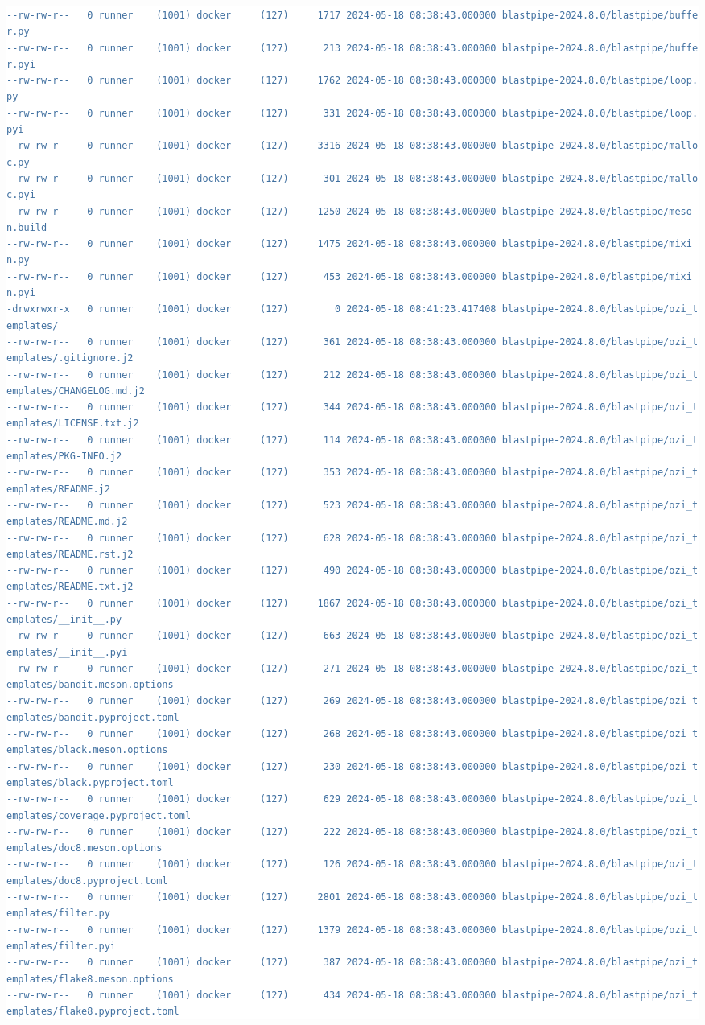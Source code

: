 ```diff
--rw-rw-r--   0 runner    (1001) docker     (127)     1717 2024-05-18 08:38:43.000000 blastpipe-2024.8.0/blastpipe/buffer.py
--rw-rw-r--   0 runner    (1001) docker     (127)      213 2024-05-18 08:38:43.000000 blastpipe-2024.8.0/blastpipe/buffer.pyi
--rw-rw-r--   0 runner    (1001) docker     (127)     1762 2024-05-18 08:38:43.000000 blastpipe-2024.8.0/blastpipe/loop.py
--rw-rw-r--   0 runner    (1001) docker     (127)      331 2024-05-18 08:38:43.000000 blastpipe-2024.8.0/blastpipe/loop.pyi
--rw-rw-r--   0 runner    (1001) docker     (127)     3316 2024-05-18 08:38:43.000000 blastpipe-2024.8.0/blastpipe/malloc.py
--rw-rw-r--   0 runner    (1001) docker     (127)      301 2024-05-18 08:38:43.000000 blastpipe-2024.8.0/blastpipe/malloc.pyi
--rw-rw-r--   0 runner    (1001) docker     (127)     1250 2024-05-18 08:38:43.000000 blastpipe-2024.8.0/blastpipe/meson.build
--rw-rw-r--   0 runner    (1001) docker     (127)     1475 2024-05-18 08:38:43.000000 blastpipe-2024.8.0/blastpipe/mixin.py
--rw-rw-r--   0 runner    (1001) docker     (127)      453 2024-05-18 08:38:43.000000 blastpipe-2024.8.0/blastpipe/mixin.pyi
-drwxrwxr-x   0 runner    (1001) docker     (127)        0 2024-05-18 08:41:23.417408 blastpipe-2024.8.0/blastpipe/ozi_templates/
--rw-rw-r--   0 runner    (1001) docker     (127)      361 2024-05-18 08:38:43.000000 blastpipe-2024.8.0/blastpipe/ozi_templates/.gitignore.j2
--rw-rw-r--   0 runner    (1001) docker     (127)      212 2024-05-18 08:38:43.000000 blastpipe-2024.8.0/blastpipe/ozi_templates/CHANGELOG.md.j2
--rw-rw-r--   0 runner    (1001) docker     (127)      344 2024-05-18 08:38:43.000000 blastpipe-2024.8.0/blastpipe/ozi_templates/LICENSE.txt.j2
--rw-rw-r--   0 runner    (1001) docker     (127)      114 2024-05-18 08:38:43.000000 blastpipe-2024.8.0/blastpipe/ozi_templates/PKG-INFO.j2
--rw-rw-r--   0 runner    (1001) docker     (127)      353 2024-05-18 08:38:43.000000 blastpipe-2024.8.0/blastpipe/ozi_templates/README.j2
--rw-rw-r--   0 runner    (1001) docker     (127)      523 2024-05-18 08:38:43.000000 blastpipe-2024.8.0/blastpipe/ozi_templates/README.md.j2
--rw-rw-r--   0 runner    (1001) docker     (127)      628 2024-05-18 08:38:43.000000 blastpipe-2024.8.0/blastpipe/ozi_templates/README.rst.j2
--rw-rw-r--   0 runner    (1001) docker     (127)      490 2024-05-18 08:38:43.000000 blastpipe-2024.8.0/blastpipe/ozi_templates/README.txt.j2
--rw-rw-r--   0 runner    (1001) docker     (127)     1867 2024-05-18 08:38:43.000000 blastpipe-2024.8.0/blastpipe/ozi_templates/__init__.py
--rw-rw-r--   0 runner    (1001) docker     (127)      663 2024-05-18 08:38:43.000000 blastpipe-2024.8.0/blastpipe/ozi_templates/__init__.pyi
--rw-rw-r--   0 runner    (1001) docker     (127)      271 2024-05-18 08:38:43.000000 blastpipe-2024.8.0/blastpipe/ozi_templates/bandit.meson.options
--rw-rw-r--   0 runner    (1001) docker     (127)      269 2024-05-18 08:38:43.000000 blastpipe-2024.8.0/blastpipe/ozi_templates/bandit.pyproject.toml
--rw-rw-r--   0 runner    (1001) docker     (127)      268 2024-05-18 08:38:43.000000 blastpipe-2024.8.0/blastpipe/ozi_templates/black.meson.options
--rw-rw-r--   0 runner    (1001) docker     (127)      230 2024-05-18 08:38:43.000000 blastpipe-2024.8.0/blastpipe/ozi_templates/black.pyproject.toml
--rw-rw-r--   0 runner    (1001) docker     (127)      629 2024-05-18 08:38:43.000000 blastpipe-2024.8.0/blastpipe/ozi_templates/coverage.pyproject.toml
--rw-rw-r--   0 runner    (1001) docker     (127)      222 2024-05-18 08:38:43.000000 blastpipe-2024.8.0/blastpipe/ozi_templates/doc8.meson.options
--rw-rw-r--   0 runner    (1001) docker     (127)      126 2024-05-18 08:38:43.000000 blastpipe-2024.8.0/blastpipe/ozi_templates/doc8.pyproject.toml
--rw-rw-r--   0 runner    (1001) docker     (127)     2801 2024-05-18 08:38:43.000000 blastpipe-2024.8.0/blastpipe/ozi_templates/filter.py
--rw-rw-r--   0 runner    (1001) docker     (127)     1379 2024-05-18 08:38:43.000000 blastpipe-2024.8.0/blastpipe/ozi_templates/filter.pyi
--rw-rw-r--   0 runner    (1001) docker     (127)      387 2024-05-18 08:38:43.000000 blastpipe-2024.8.0/blastpipe/ozi_templates/flake8.meson.options
--rw-rw-r--   0 runner    (1001) docker     (127)      434 2024-05-18 08:38:43.000000 blastpipe-2024.8.0/blastpipe/ozi_templates/flake8.pyproject.toml
```
